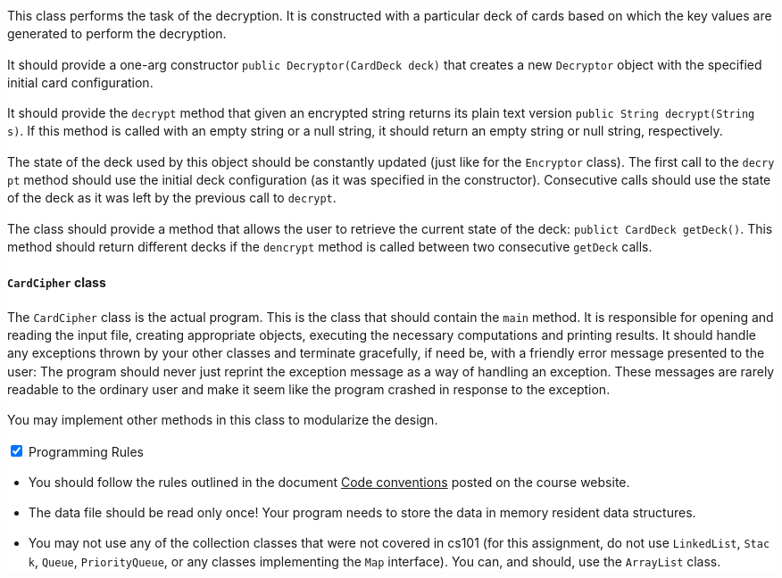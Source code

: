 This class performs the task of the decryption. It is constructed with a particular deck of cards based on which the key values are generated to perform the decryption.

It should provide a one-arg constructor `public Decryptor(CardDeck deck)` that creates a new `Decryptor` object with the specified initial card configuration. 

It should provide the `decrypt` method that given an encrypted string returns its plain text version 
`public String decrypt(String s)`.   If this method is called with an empty string or a null string, it should return an empty string or null string, respectively. 

The state of the deck used by this object should be constantly updated (just like for the `Encryptor` class). The first call to the `decrypt` method should use the initial 
deck configuration (as it was specified in the constructor). Consecutive calls should use the state of the deck as it was left by the previous call to `decrypt`.  

The class should provide a method that allows the user to retrieve the current state of the deck: `publict CardDeck getDeck()`. This method should return different decks if the `dencrypt` method is called between two consecutive `getDeck` calls. 



#### <code class="code_title">CardCipher</code> class
The `CardCipher` class is the actual program. This is the class that should contain the `main` method.
It is responsible for opening and reading
the input file, creating appropriate objects, executing the necessary computations and printing results. 
It should handle any
exceptions thrown by your other classes and terminate gracefully, if need be, with
a friendly error message presented to the user: The program should never just reprint the
exception message as a way of handling an exception. These messages are rarely
readable to the ordinary user and make it seem like the program crashed in response to the exception.

You may implement other methods in this class to modularize the design.

</div> </div></div>

<div class="wrap-collabsible">
<input id="rules" class="toggle" type="checkbox"   checked="true" >
<label for="rules" class="lbl-toggle"> Programming Rules </label>
<div class="collapsible-content" markdown=1>
<div class="content-inner" markdown=1>


- You should follow the rules outlined in the document
[Code conventions](https://cs.nyu.edu/~joannakl/cs102/notes/CodeConventions.pdf)
posted on the course website.

- The data file should be read only once! Your program needs to store the data in memory resident data structures.

- You may not use any of the collection
classes that were not covered in cs101 (for this assignment, do not use `LinkedList`, `Stack`, `Queue`, `PriorityQueue`, or any classes implementing the `Map` interface). You can, and should, use the `ArrayList` class.
